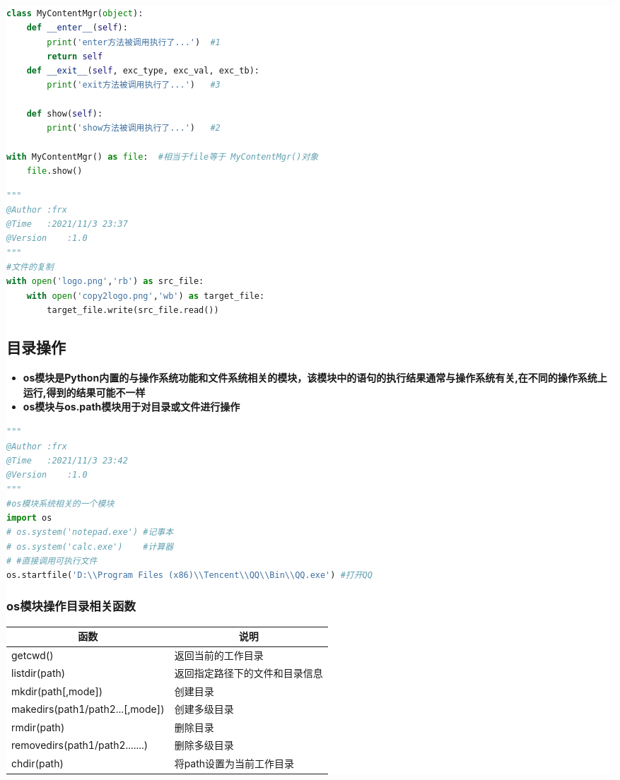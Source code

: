 ```python
class MyContentMgr(object):
    def __enter__(self):
        print('enter方法被调用执行了...')  #1
        return self
    def __exit__(self, exc_type, exc_val, exc_tb):
        print('exit方法被调用执行了...')   #3

    def show(self):
        print('show方法被调用执行了...')   #2

with MyContentMgr() as file:  #相当于file等于 MyContentMgr()对象
    file.show()
```

```python
"""
@Author :frx
@Time   :2021/11/3 23:37
@Version    :1.0
"""
#文件的复制
with open('logo.png','rb') as src_file:
    with open('copy2logo.png','wb') as target_file:
        target_file.write(src_file.read())
```

## 目录操作

+ **os模块是Python内置的与操作系统功能和文件系统相关的模块，该模块中的语句的执行结果通常与操作系统有关,在不同的操作系统上运行,得到的结果可能不一样**
+ **os模块与os.path模块用于对目录或文件进行操作**

```python
"""
@Author :frx
@Time   :2021/11/3 23:42
@Version    :1.0
"""
#os模块系统相关的一个模块
import os
# os.system('notepad.exe') #记事本
# os.system('calc.exe')    #计算器
# #直接调用可执行文件
os.startfile('D:\\Program Files (x86)\\Tencent\\QQ\\Bin\\QQ.exe') #打开QQ

```

### os模块操作目录相关函数

| 函数                            | 说明                           |
| ------------------------------- | ------------------------------ |
| getcwd()                        | 返回当前的工作目录             |
| listdir(path)                   | 返回指定路径下的文件和目录信息 |
| mkdir(path[,mode])              | 创建目录                       |
| makedirs(path1/path2...[,mode]) | 创建多级目录                   |
| rmdir(path)                     | 删除目录                       |
| removedirs(path1/path2.......)  | 删除多级目录                   |
| chdir(path)                     | 将path设置为当前工作目录       |
